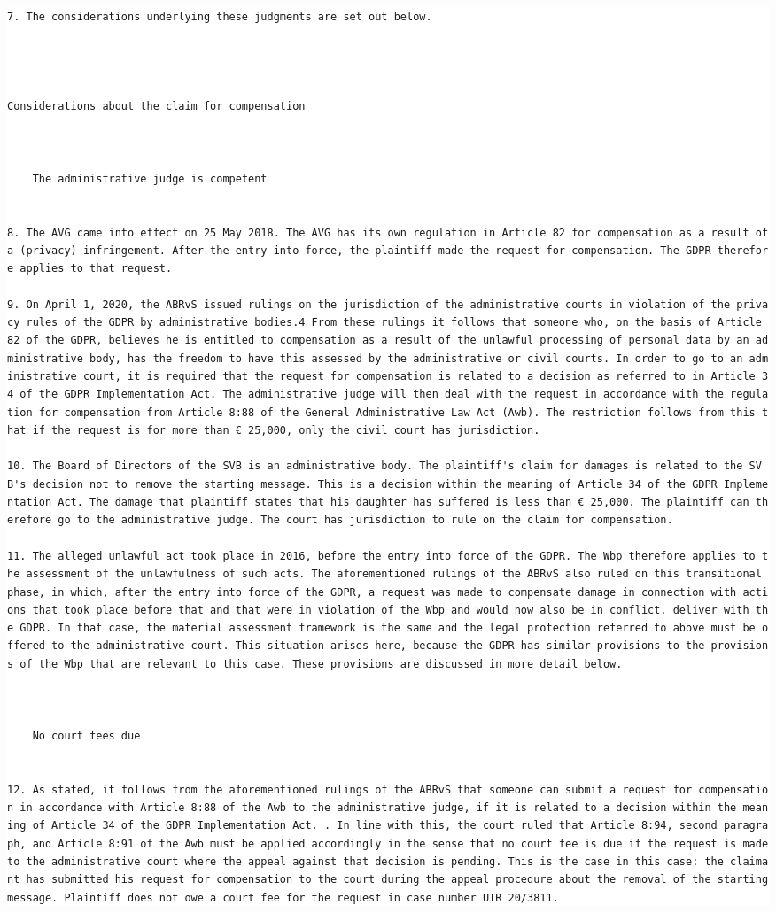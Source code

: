     7. The considerations underlying these judgments are set out below.
    
    
  
  
    Considerations about the claim for compensation
    
    
      
        The administrative judge is competent
      
    
    8. The AVG came into effect on 25 May 2018. The AVG has its own regulation in Article 82 for compensation as a result of a (privacy) infringement. After the entry into force, the plaintiff made the request for compensation. The GDPR therefore applies to that request.
    
    9. On April 1, 2020, the ABRvS issued rulings on the jurisdiction of the administrative courts in violation of the privacy rules of the GDPR by administrative bodies.4 From these rulings it follows that someone who, on the basis of Article 82 of the GDPR, believes he is entitled to compensation as a result of the unlawful processing of personal data by an administrative body, has the freedom to have this assessed by the administrative or civil courts. In order to go to an administrative court, it is required that the request for compensation is related to a decision as referred to in Article 34 of the GDPR Implementation Act. The administrative judge will then deal with the request in accordance with the regulation for compensation from Article 8:88 of the General Administrative Law Act (Awb). The restriction follows from this that if the request is for more than € 25,000, only the civil court has jurisdiction.
    
    10. The Board of Directors of the SVB is an administrative body. The plaintiff's claim for damages is related to the SVB's decision not to remove the starting message. This is a decision within the meaning of Article 34 of the GDPR Implementation Act. The damage that plaintiff states that his daughter has suffered is less than € 25,000. The plaintiff can therefore go to the administrative judge. The court has jurisdiction to rule on the claim for compensation.
    
    11. The alleged unlawful act took place in 2016, before the entry into force of the GDPR. The Wbp therefore applies to the assessment of the unlawfulness of such acts. The aforementioned rulings of the ABRvS also ruled on this transitional phase, in which, after the entry into force of the GDPR, a request was made to compensate damage in connection with actions that took place before that and that were in violation of the Wbp and would now also be in conflict. deliver with the GDPR. In that case, the material assessment framework is the same and the legal protection referred to above must be offered to the administrative court. This situation arises here, because the GDPR has similar provisions to the provisions of the Wbp that are relevant to this case. These provisions are discussed in more detail below.
    
    
      
        No court fees due
      
    
    12. As stated, it follows from the aforementioned rulings of the ABRvS that someone can submit a request for compensation in accordance with Article 8:88 of the Awb to the administrative judge, if it is related to a decision within the meaning of Article 34 of the GDPR Implementation Act. . In line with this, the court ruled that Article 8:94, second paragraph, and Article 8:91 of the Awb must be applied accordingly in the sense that no court fee is due if the request is made to the administrative court where the appeal against that decision is pending. This is the case in this case: the claimant has submitted his request for compensation to the court during the appeal procedure about the removal of the starting message. Plaintiff does not owe a court fee for the request in case number UTR 20/3811.
    
    
      